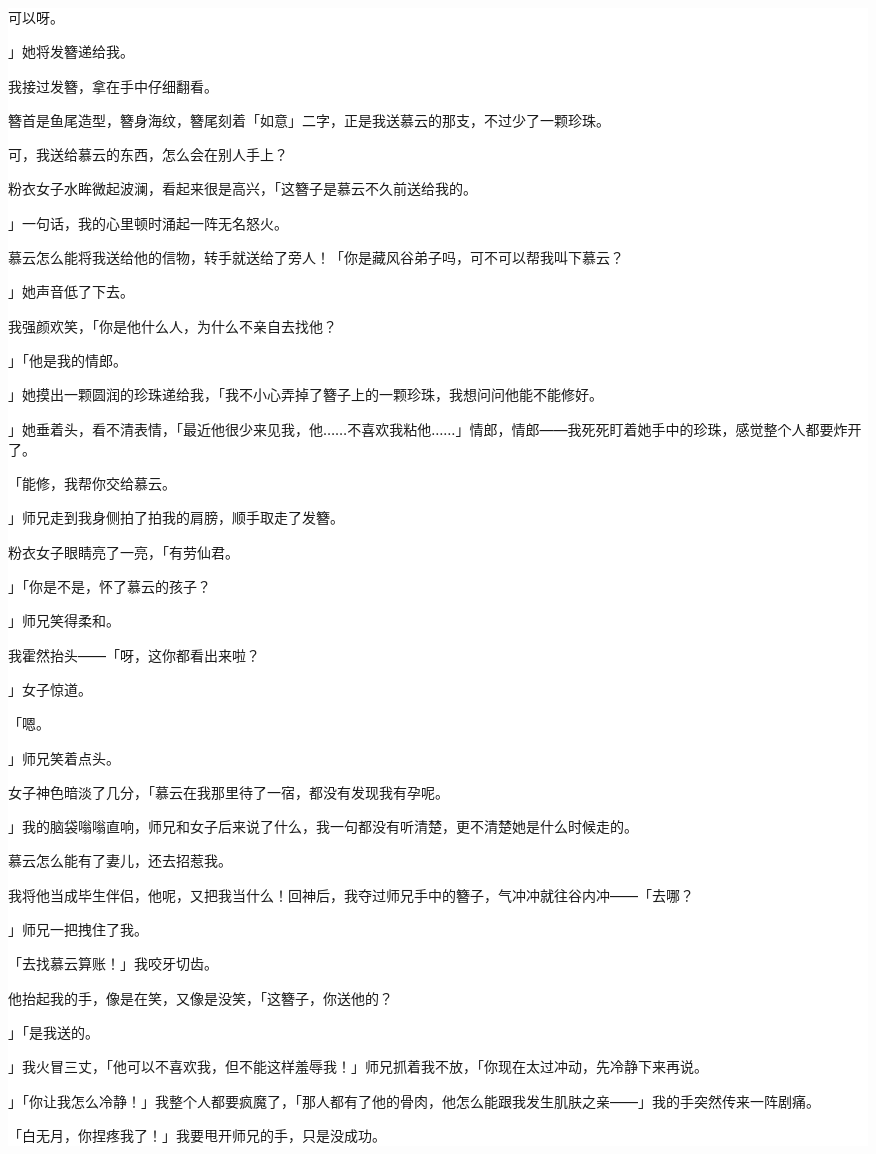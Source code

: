 可以呀。

」她将发簪递给我。

我接过发簪，拿在手中仔细翻看。

簪首是鱼尾造型，簪身海纹，簪尾刻着「如意」二字，正是我送慕云的那支，不过少了一颗珍珠。

可，我送给慕云的东西，怎么会在别人手上？

粉衣女子水眸微起波澜，看起来很是高兴，「这簪子是慕云不久前送给我的。

」一句话，我的心里顿时涌起一阵无名怒火。

慕云怎么能将我送给他的信物，转手就送给了旁人！「你是藏风谷弟子吗，可不可以帮我叫下慕云？

」她声音低了下去。

我强颜欢笑，「你是他什么人，为什么不亲自去找他？

」「他是我的情郎。

」她摸出一颗圆润的珍珠递给我，「我不小心弄掉了簪子上的一颗珍珠，我想问问他能不能修好。

」她垂着头，看不清表情，「最近他很少来见我，他……不喜欢我粘他……」情郎，情郎——我死死盯着她手中的珍珠，感觉整个人都要炸开了。

「能修，我帮你交给慕云。

」师兄走到我身侧拍了拍我的肩膀，顺手取走了发簪。

粉衣女子眼睛亮了一亮，「有劳仙君。

」「你是不是，怀了慕云的孩子？

」师兄笑得柔和。

我霍然抬头——「呀，这你都看出来啦？

」女子惊道。

「嗯。

」师兄笑着点头。

女子神色暗淡了几分，「慕云在我那里待了一宿，都没有发现我有孕呢。

」我的脑袋嗡嗡直响，师兄和女子后来说了什么，我一句都没有听清楚，更不清楚她是什么时候走的。

慕云怎么能有了妻儿，还去招惹我。

我将他当成毕生伴侣，他呢，又把我当什么！回神后，我夺过师兄手中的簪子，气冲冲就往谷内冲——「去哪？

」师兄一把拽住了我。

「去找慕云算账！」我咬牙切齿。

他抬起我的手，像是在笑，又像是没笑，「这簪子，你送他的？

」「是我送的。

」我火冒三丈，「他可以不喜欢我，但不能这样羞辱我！」师兄抓着我不放，「你现在太过冲动，先冷静下来再说。

」「你让我怎么冷静！」我整个人都要疯魔了，「那人都有了他的骨肉，他怎么能跟我发生肌肤之亲——」我的手突然传来一阵剧痛。

「白无月，你捏疼我了！」我要甩开师兄的手，只是没成功。
